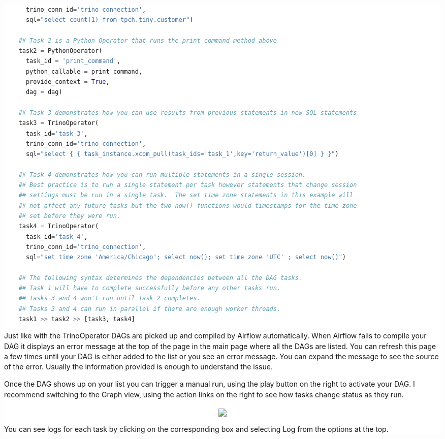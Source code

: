 ```python
      trino_conn_id='trino_connection',
      sql="select count(1) from tpch.tiny.customer")

    ## Task 2 is a Python Operator that runs the print_command method above 
    task2 = PythonOperator(
      task_id = 'print_command',
      python_callable = print_command,
      provide_context = True,
      dag = dag)

    ## Task 3 demonstrates how you can use results from previous statements in new SQL statements
    task3 = TrinoOperator(
      task_id='task_3',
      trino_conn_id='trino_connection',
      sql="select { { task_instance.xcom_pull(task_ids='task_1',key='return_value')[0] } }")

    ## Task 4 demonstrates how you can run multiple statements in a single session.  
    ## Best practice is to run a single statement per task however statements that change session 
    ## settings must be run in a single task.  The set time zone statements in this example will 
    ## not affect any future tasks but the two now() functions would timestamps for the time zone 
    ## set before they were run.
    task4 = TrinoOperator(
      task_id='task_4',
      trino_conn_id='trino_connection',
      sql="set time zone 'America/Chicago'; select now(); set time zone 'UTC' ; select now()")

    ## The following syntax determines the dependencies between all the DAG tasks.
    ## Task 1 will have to complete successfully before any other tasks run.
    ## Tasks 3 and 4 won't run until Task 2 completes.
    ## Tasks 3 and 4 can run in parallel if there are enough worker threads. 
    task1 >> task2 >> [task3, task4]
```

Just like with the TrinoOperator DAGs are picked up and compiled by Airflow
automatically.  When Airflow fails to compile your DAG it displays an error
message at the top of the page in the main page where all the DAGs are listed.
You can refresh this page a few times until your DAG is either added to the list
or you see an error message.  You can expand the message to see the source of
the error.  Usually the information provided is enough to understand the issue.

Once the DAG shows up on your list you can trigger a manual run, using the play
button on the right to  activate your DAG.  I recommend switching to the Graph
view, using the action links on the right to see  how tasks change status as
they run.

<p align="center">
   <img align="center" width="75%" src="/assets/blog/trino-airflow-blog/airflow-dag.png"/>
</p>

You can see logs for each task by clicking on the corresponding box and selecting Log from the options at the top.
